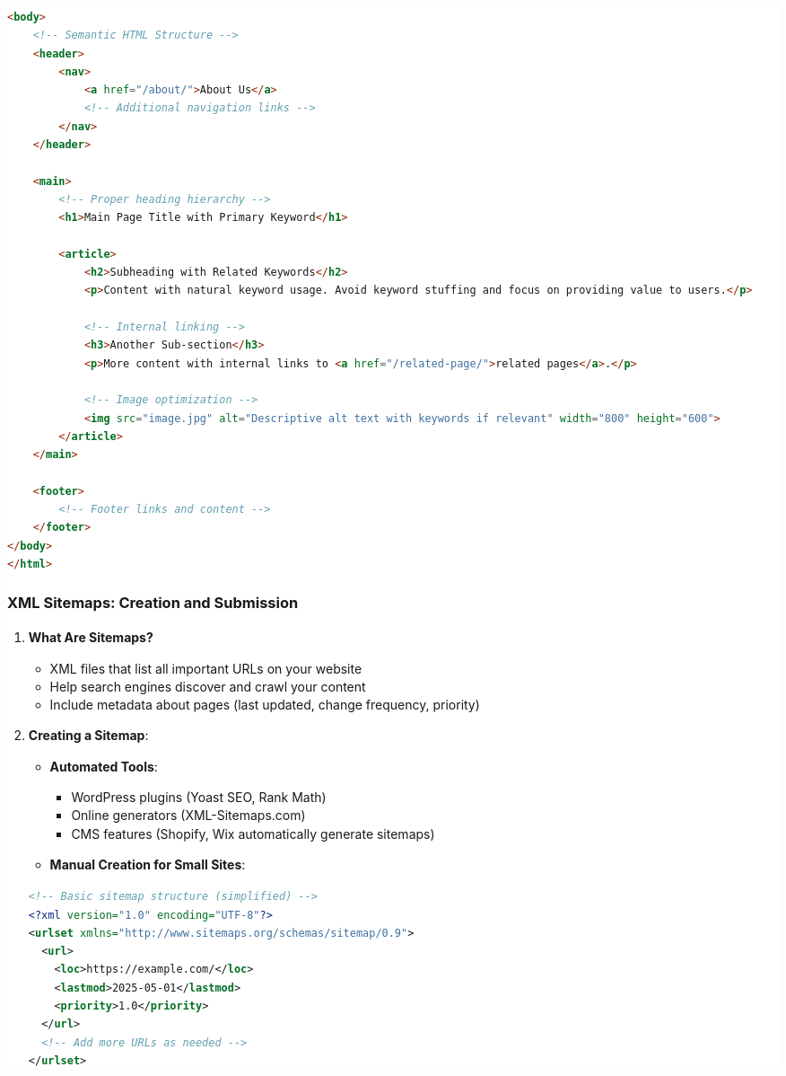 ```html
<body>
    <!-- Semantic HTML Structure -->
    <header>
        <nav>
            <a href="/about/">About Us</a>
            <!-- Additional navigation links -->
        </nav>
    </header>
    
    <main>
        <!-- Proper heading hierarchy -->
        <h1>Main Page Title with Primary Keyword</h1>
        
        <article>
            <h2>Subheading with Related Keywords</h2>
            <p>Content with natural keyword usage. Avoid keyword stuffing and focus on providing value to users.</p>
            
            <!-- Internal linking -->
            <h3>Another Sub-section</h3>
            <p>More content with internal links to <a href="/related-page/">related pages</a>.</p>
            
            <!-- Image optimization -->
            <img src="image.jpg" alt="Descriptive alt text with keywords if relevant" width="800" height="600">
        </article>
    </main>
    
    <footer>
        <!-- Footer links and content -->
    </footer>
</body>
</html>
```

### XML Sitemaps: Creation and Submission

1. **What Are Sitemaps?**
   - XML files that list all important URLs on your website
   - Help search engines discover and crawl your content
   - Include metadata about pages (last updated, change frequency, priority)

2. **Creating a Sitemap**:
   - **Automated Tools**: 
     - WordPress plugins (Yoast SEO, Rank Math)
     - Online generators (XML-Sitemaps.com)
     - CMS features (Shopify, Wix automatically generate sitemaps)
   
   - **Manual Creation for Small Sites**:
   
   ```xml
   <!-- Basic sitemap structure (simplified) -->
   <?xml version="1.0" encoding="UTF-8"?>
   <urlset xmlns="http://www.sitemaps.org/schemas/sitemap/0.9">
     <url>
       <loc>https://example.com/</loc>
       <lastmod>2025-05-01</lastmod>
       <priority>1.0</priority>
     </url>
     <!-- Add more URLs as needed -->
   </urlset>
   ```
